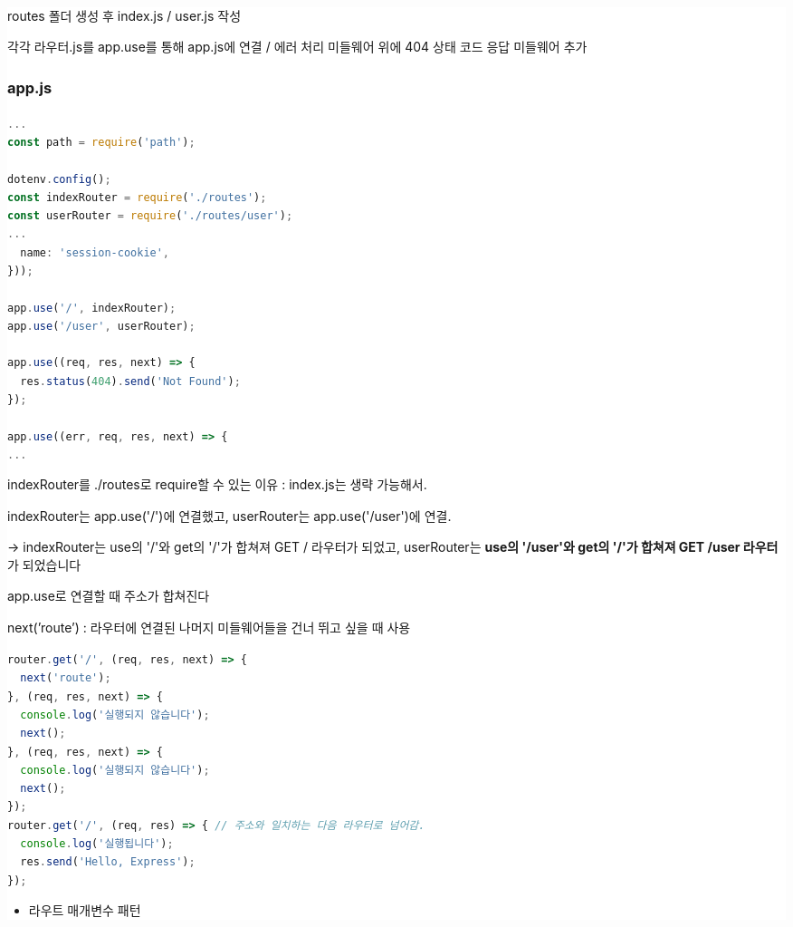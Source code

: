 routes 폴더 생성 후 index.js / user.js 작성

각각 라우터.js를 app.use를 통해 app.js에 연결 / 에러 처리 미들웨어 위에 404 상태 코드 응답 미들웨어 추가

### app.js

```jsx
...
const path = require('path');

dotenv.config();
const indexRouter = require('./routes');
const userRouter = require('./routes/user');
...
  name: 'session-cookie',
}));

app.use('/', indexRouter);
app.use('/user', userRouter);

app.use((req, res, next) => {
  res.status(404).send('Not Found');
});

app.use((err, req, res, next) => {
...
```

indexRouter를 ./routes로 require할 수 있는 이유 : index.js는 생략 가능해서.

indexRouter는 app.use('/')에 연결했고, userRouter는 app.use('/user')에 연결.

→ indexRouter는 use의 '/'와 get의 '/'가 합쳐져 GET / 라우터가 되었고, userRouter는 **use의 '/user'와 get의 '/'가 합쳐져 GET /user 라우터**가 되었습니다

app.use로 연결할 때 주소가 합쳐진다

next(’route’) : 라우터에 연결된 나머지 미들웨어들을 건너 뛰고 싶을 때 사용

```jsx
router.get('/', (req, res, next) => {
  next('route');
}, (req, res, next) => {
  console.log('실행되지 않습니다');
  next();
}, (req, res, next) => {
  console.log('실행되지 않습니다');
  next();
});
router.get('/', (req, res) => { // 주소와 일치하는 다음 라우터로 넘어감.
  console.log('실행됩니다');
  res.send('Hello, Express');
});
```

- 라우트 매개변수 패턴
